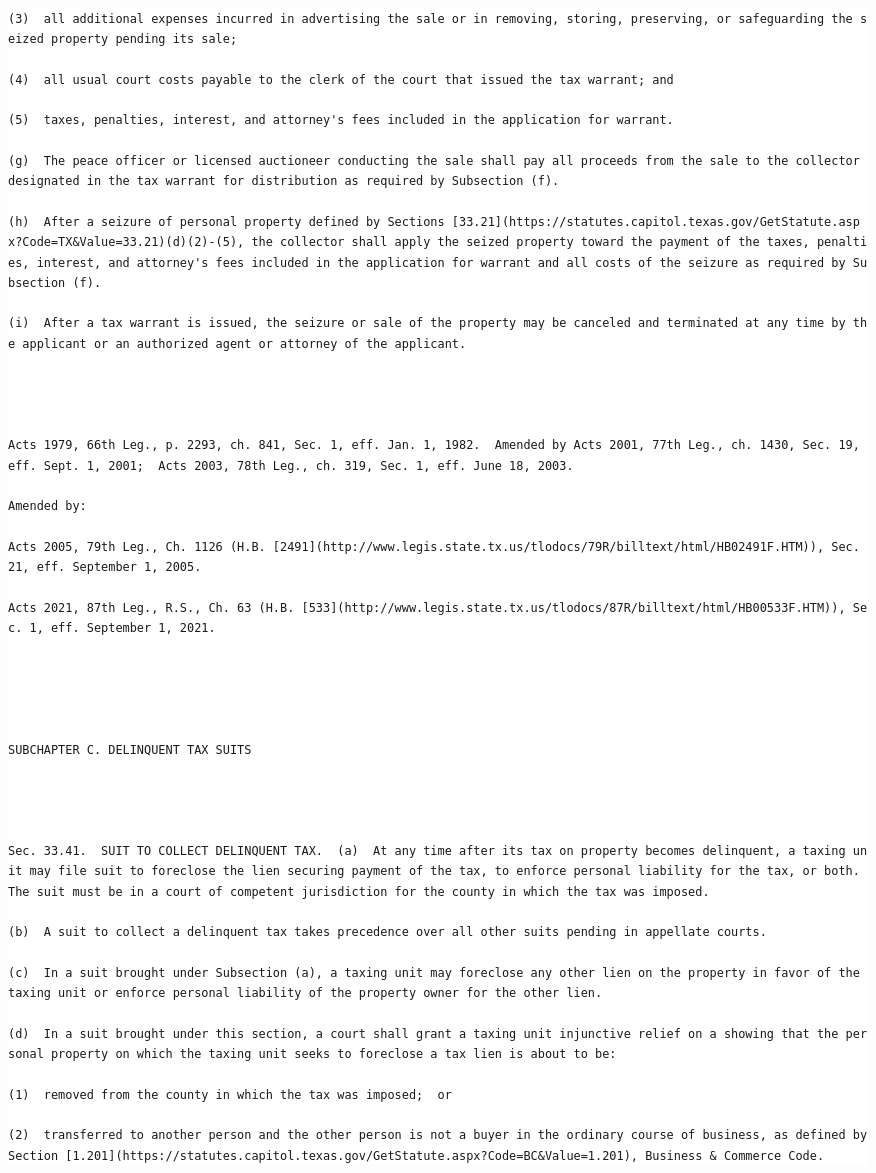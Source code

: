     (3)  all additional expenses incurred in advertising the sale or in removing, storing, preserving, or safeguarding the seized property pending its sale;
    
    (4)  all usual court costs payable to the clerk of the court that issued the tax warrant; and
    
    (5)  taxes, penalties, interest, and attorney's fees included in the application for warrant.
    
    (g)  The peace officer or licensed auctioneer conducting the sale shall pay all proceeds from the sale to the collector designated in the tax warrant for distribution as required by Subsection (f).
    
    (h)  After a seizure of personal property defined by Sections [33.21](https://statutes.capitol.texas.gov/GetStatute.aspx?Code=TX&Value=33.21)(d)(2)-(5), the collector shall apply the seized property toward the payment of the taxes, penalties, interest, and attorney's fees included in the application for warrant and all costs of the seizure as required by Subsection (f).
    
    (i)  After a tax warrant is issued, the seizure or sale of the property may be canceled and terminated at any time by the applicant or an authorized agent or attorney of the applicant.
    
    
    
    
    Acts 1979, 66th Leg., p. 2293, ch. 841, Sec. 1, eff. Jan. 1, 1982.  Amended by Acts 2001, 77th Leg., ch. 1430, Sec. 19, eff. Sept. 1, 2001;  Acts 2003, 78th Leg., ch. 319, Sec. 1, eff. June 18, 2003.
    
    Amended by: 
    
    Acts 2005, 79th Leg., Ch. 1126 (H.B. [2491](http://www.legis.state.tx.us/tlodocs/79R/billtext/html/HB02491F.HTM)), Sec. 21, eff. September 1, 2005.
    
    Acts 2021, 87th Leg., R.S., Ch. 63 (H.B. [533](http://www.legis.state.tx.us/tlodocs/87R/billtext/html/HB00533F.HTM)), Sec. 1, eff. September 1, 2021.
    
    
    
    
    
    SUBCHAPTER C. DELINQUENT TAX SUITS
    
      
    
    
    Sec. 33.41.  SUIT TO COLLECT DELINQUENT TAX.  (a)  At any time after its tax on property becomes delinquent, a taxing unit may file suit to foreclose the lien securing payment of the tax, to enforce personal liability for the tax, or both.  The suit must be in a court of competent jurisdiction for the county in which the tax was imposed.
    
    (b)  A suit to collect a delinquent tax takes precedence over all other suits pending in appellate courts.
    
    (c)  In a suit brought under Subsection (a), a taxing unit may foreclose any other lien on the property in favor of the taxing unit or enforce personal liability of the property owner for the other lien.
    
    (d)  In a suit brought under this section, a court shall grant a taxing unit injunctive relief on a showing that the personal property on which the taxing unit seeks to foreclose a tax lien is about to be:
    
    (1)  removed from the county in which the tax was imposed;  or
    
    (2)  transferred to another person and the other person is not a buyer in the ordinary course of business, as defined by Section [1.201](https://statutes.capitol.texas.gov/GetStatute.aspx?Code=BC&Value=1.201), Business & Commerce Code.
    